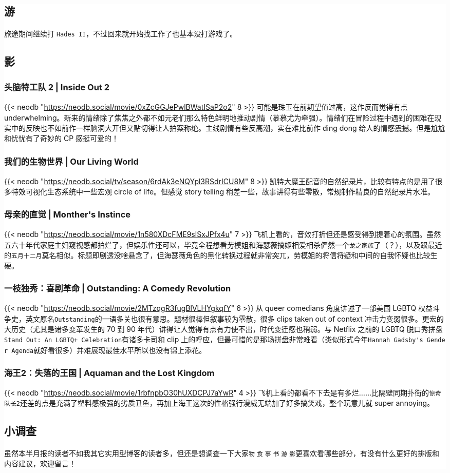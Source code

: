 ## 游
旅途期间继续打 `Hades II`，不过回来就开始找工作了也基本没打游戏了。

## 影
### 头脑特工队 2 | Inside Out 2
{{< neodb "https://neodb.social/movie/0xZcGGJePwlBWatISaP2o2" 8 >}}
可能是珠玉在前期望值过高，这作反而觉得有点 underwhelming。新来的情绪除了焦焦之外都不如元老们那么特色鲜明地推动剧情（慕慕尤为牵强）。情绪们在冒险过程中遇到的困难在现实中的反映也不如前作一样脑洞大开但又贴切得让人拍案称绝。主线剧情有些反高潮，实在难比前作 ding dong 给人的情感震撼。但是尬尬和忧忧有了奇妙的 CP 感挺可爱的！

### 我们的生物世界 | Our Living World
{{< neodb "https://neodb.social/tv/season/6rdAk3eNQYpl3RSdrICU8M" 8 >}}
凯特大魔王配音的自然纪录片，比较有特点的是用了很多特效可视化生态系统中一些宏观 circle of life。但感觉 story telling 稍差一些，故事讲得有些零散，常规制作精良的自然纪录片水准。

### 母亲的直觉 | Monther's Instince
{{< neodb "https://neodb.social/movie/1n580XDcFME9slSxJPfx4u" 7 >}}
飞机上看的，音效打折但还是感受得到提着心的氛围。虽然五六十年代家庭主妇窥视感都拍烂了，但娱乐性还可以，毕竟全程想看劳模姐和海瑟薇搞姬相爱相杀俨然一个`龙之家族`了（？），以及跟最近的`五月十二月`莫名相似。标题即剧透没啥悬念了，但海瑟薇角色的黑化转换过程就非常突兀，劳模姐的将信将疑和中间的自我怀疑也比较生硬。

### 一枝独秀：喜剧革命 | Outstanding: A Comedy Revolution
{{< neodb "https://neodb.social/movie/2MTzqgR3fugBlVLHYgkqfY" 6 >}}
从 queer comedians 角度讲述了一部美国 LGBTQ 权益斗争史，英文原名`Outstanding`的一语多关也很有意思。题材很棒但叙事较为零散，很多 clips taken out of context 冲击力变弱很多。更宏的大历史（尤其是诸多变革发生的 70 到 90 年代）讲得让人觉得有点有力使不出，时代变迁感也稍弱。与 Netflix 之前的 LGBTQ 脱口秀拼盘`Stand Out: An LGBTQ+ Celebration`有诸多卡司和 clip 上的呼应，但最可惜的是那场拼盘非常难看（类似形式今年`Hannah Gadsby's Gender Agenda`就好看很多）并难展现最佳水平所以也没有锦上添花。

### 海王2：失落的王国 | Aquaman and the Lost Kingdom
{{< neodb "https://neodb.social/movie/1rbfnpbO30hUXDCPJ7aYwR" 4 >}}
飞机上看的都看不下去是有多烂……比隔壁同期扑街的`惊奇队长2`还差的点是充满了塑料感极强的劣质丑鱼，再加上海王这次的性格强行漫威无端加了好多搞笑戏，整个玩意儿就 super annoying。

## 小调查
虽然本半月报的读者不如我其它实用型博客的读者多，但还是想调查一下大家`物` `食` `事` `书` `游` `影`更喜欢看哪些部分，有没有什么更好的排版和内容建议，欢迎留言！


